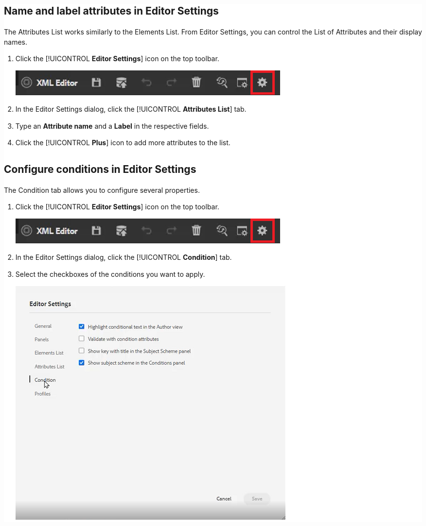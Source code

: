 ## Name and label attributes in Editor Settings

The Attributes List works similarly to the Elements List. From Editor Settings, you can control the List of Attributes and their display names.

1. Click the [!UICONTROL **Editor Settings**] icon on the top toolbar.

    ![Editor Settings](images/lesson-2/editor-settings-icon.png)

2. In the Editor Settings dialog, click the [!UICONTROL **Attributes List**] tab.

3. Type an **Attribute name** and a **Label** in the respective fields.

4. Click the [!UICONTROL **Plus**] icon to add more attributes to the list.

## Configure conditions in Editor Settings

The Condition tab allows you to configure several properties.

1. Click the [!UICONTROL **Editor Settings**] icon on the top toolbar.

    ![Editor Settings](images/lesson-2/editor-settings-icon.png)

2. In the Editor Settings dialog, click the [!UICONTROL **Condition**] tab.

3. Select the checkboxes of the conditions you want to apply.

    ![Condition Tab](images/lesson-2/condition.png)
